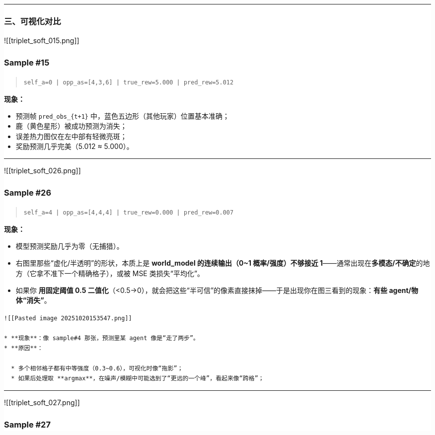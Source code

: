 
---

### 三、可视化对比


![[triplet_soft_015.png]]

### **Sample #15**

> `self_a=0 | opp_as=[4,3,6] | true_rew=5.000 | pred_rew=5.012`

**现象：**

* 预测帧 `pred_obs_{t+1}` 中，蓝色五边形（其他玩家）位置基本准确；
* 鹿（黄色星形）被成功预测为消失；
* 误差热力图仅在左中部有轻微亮斑；
* 奖励预测几乎完美（5.012 ≈ 5.000）。


---


![[triplet_soft_026.png]]


### **Sample #26**

> `self_a=4 | opp_as=[4,4,4] | true_rew=0.000 | pred_rew=0.007`

**现象：**

* 模型预测奖励几乎为零（无捕猎）。


* 右图里那些“虚化/半透明”的形状，本质上是 **world_model 的连续输出（0~1 概率/强度）不够接近 1**——通常出现在**多模态/不确定**的地方（它拿不准下一个精确格子），或被 MSE 类损失“平均化”。
* 如果你 **用固定阈值 0.5 二值化**（<0.5→0），就会把这些“半可信”的像素直接抹掉——于是出现你在图三看到的现象：**有些 agent/物体“消失”**。

```ad-seealso
![[Pasted image 20251020153547.png]]

* **现象**：像 sample#4 那张，预测里某 agent 像是“走了两步”。
* **原因**：

  * 多个相邻格子都有中等强度（0.3~0.6），可视化时像“拖影”；
  * 如果后处理取 **argmax**，在噪声/模糊中可能选到了“更远的一个峰”，看起来像“跨格”；
```


---


![[triplet_soft_027.png]]


### **Sample #27**
